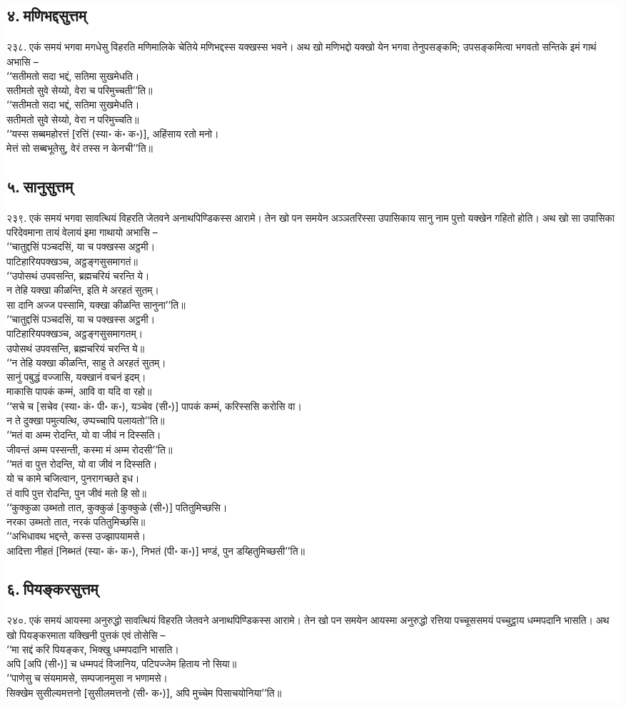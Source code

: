 
## ४. मणिभद्दसुत्तम्

२३८. एकं समयं भगवा मगधेसु विहरति मणिमालिके चेतिये मणिभद्दस्स यक्खस्स भवने। अथ खो मणिभद्दो यक्खो येन भगवा तेनुपसङ्कमि; उपसङ्कमित्वा भगवतो सन्तिके इमं गाथं अभासि –  
‘‘सतीमतो सदा भद्दं, सतिमा सुखमेधति।  
सतीमतो सुवे सेय्यो, वेरा च परिमुच्चती’’ति॥  
‘‘सतीमतो सदा भद्दं, सतिमा सुखमेधति।  
सतीमतो सुवे सेय्यो, वेरा न परिमुच्चति॥  
‘‘यस्स सब्बमहोरत्तं [रत्तिं (स्या॰ कं॰ क॰)], अहिंसाय रतो मनो।  
मेत्तं सो सब्बभूतेसु, वेरं तस्स न केनची’’ति॥  


## ५. सानुसुत्तम्

२३९. एकं समयं भगवा सावत्थियं विहरति जेतवने अनाथपिण्डिकस्स आरामे। तेन खो पन समयेन अञ्ञतरिस्सा उपासिकाय सानु नाम पुत्तो यक्खेन गहितो होति। अथ खो सा उपासिका परिदेवमाना तायं वेलायं इमा गाथायो अभासि –  
‘‘चातुद्दसिं पञ्चदसिं, या च पक्खस्स अट्ठमी।  
पाटिहारियपक्खञ्च, अट्ठङ्गसुसमागतं॥  
‘‘उपोसथं उपवसन्ति, ब्रह्मचरियं चरन्ति ये।  
न तेहि यक्खा कीळन्ति, इति मे अरहतं सुतम्।  
सा दानि अज्ज पस्सामि, यक्खा कीळन्ति सानुना’’ति॥  
‘‘चातुद्दसिं पञ्चदसिं, या च पक्खस्स अट्ठमी।  
पाटिहारियपक्खञ्च, अट्ठङ्गसुसमागतम्।  
उपोसथं उपवसन्ति, ब्रह्मचरियं चरन्ति ये॥  
‘‘न तेहि यक्खा कीळन्ति, साहु ते अरहतं सुतम्।  
सानुं पबुद्धं वज्जासि, यक्खानं वचनं इदम्।  
माकासि पापकं कम्मं, आवि वा यदि वा रहो॥  
‘‘सचे च [सचेव (स्या॰ कं॰ पी॰ क॰), यञ्चेव (सी॰)] पापकं कम्मं, करिस्ससि करोसि वा।  
न ते दुक्खा पमुत्यत्थि, उप्पच्चापि पलायतो’’ति॥  
‘‘मतं वा अम्म रोदन्ति, यो वा जीवं न दिस्सति।  
जीवन्तं अम्म पस्सन्ती, कस्मा मं अम्म रोदसी’’ति॥  
‘‘मतं वा पुत्त रोदन्ति, यो वा जीवं न दिस्सति।  
यो च कामे चजित्वान, पुनरागच्छते इध।  
तं वापि पुत्त रोदन्ति, पुन जीवं मतो हि सो॥  
‘‘कुक्कुळा उब्भतो तात, कुक्कुळं [कुक्कुळे (सी॰)] पतितुमिच्छसि।  
नरका उब्भतो तात, नरकं पतितुमिच्छसि॥  
‘‘अभिधावथ भद्दन्ते, कस्स उज्झापयामसे।  
आदित्ता नीहतं [निब्भतं (स्या॰ कं॰ क॰), निभतं (पी॰ क॰)] भण्डं, पुन डय्हितुमिच्छसी’’ति॥  


## ६. पियङ्करसुत्तम्

२४०. एकं समयं आयस्मा अनुरुद्धो सावत्थियं विहरति जेतवने अनाथपिण्डिकस्स आरामे। तेन खो पन समयेन आयस्मा अनुरुद्धो रत्तिया पच्चूससमयं पच्चुट्ठाय धम्मपदानि भासति। अथ खो पियङ्करमाता यक्खिनी पुत्तकं एवं तोसेसि –  
‘‘मा सद्दं करि पियङ्कर, भिक्खु धम्मपदानि भासति।  
अपि [अपि (सी॰)] च धम्मपदं विजानिय, पटिपज्जेम हिताय नो सिया॥  
‘‘पाणेसु च संयमामसे, सम्पजानमुसा न भणामसे।  
सिक्खेम सुसील्यमत्तनो [सुसीलमत्तनो (सी॰ क॰)], अपि मुच्चेम पिसाचयोनिया’’ति॥  

